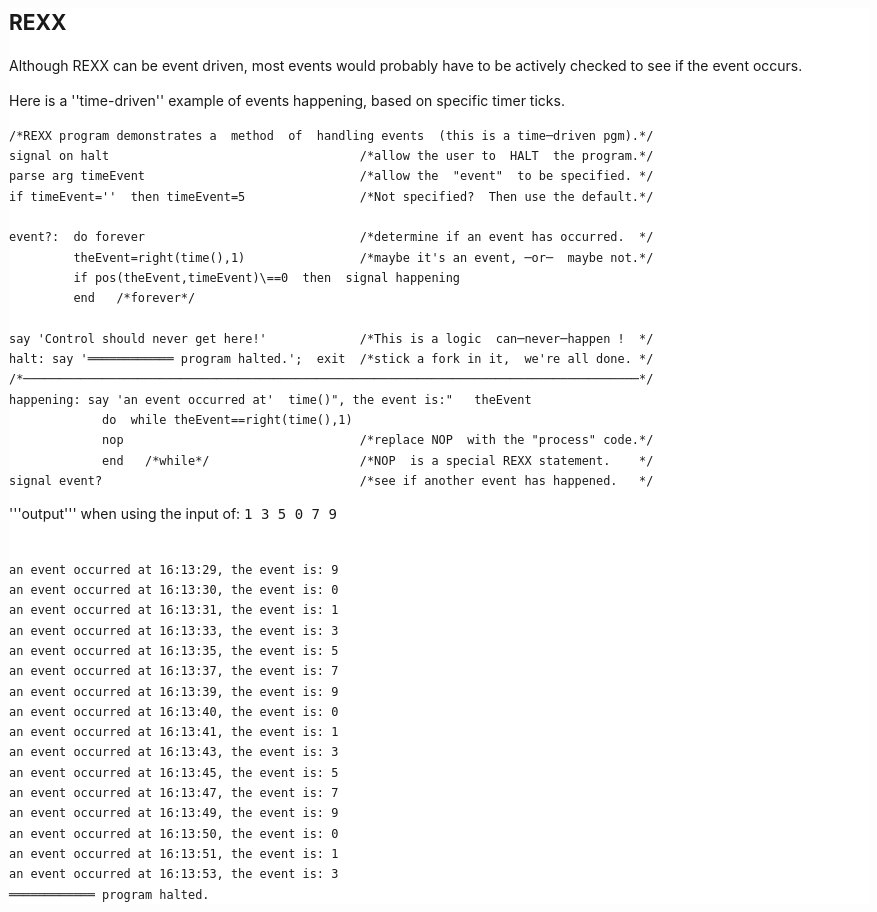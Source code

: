 

## REXX

Although REXX can be event driven, most events would probably have to be actively checked to see if the event occurs.

Here is a   ''time-driven''   example of events happening, based on specific timer ticks.

```rexx
/*REXX program demonstrates a  method  of  handling events  (this is a time─driven pgm).*/
signal on halt                                   /*allow the user to  HALT  the program.*/
parse arg timeEvent                              /*allow the  "event"  to be specified. */
if timeEvent=''  then timeEvent=5                /*Not specified?  Then use the default.*/

event?:  do forever                              /*determine if an event has occurred.  */
         theEvent=right(time(),1)                /*maybe it's an event, ─or─  maybe not.*/
         if pos(theEvent,timeEvent)\==0  then  signal happening
         end   /*forever*/

say 'Control should never get here!'             /*This is a logic  can─never─happen !  */
halt: say '════════════ program halted.';  exit  /*stick a fork in it,  we're all done. */
/*──────────────────────────────────────────────────────────────────────────────────────*/
happening: say 'an event occurred at'  time()", the event is:"   theEvent
             do  while theEvent==right(time(),1)
             nop                                 /*replace NOP  with the "process" code.*/
             end   /*while*/                     /*NOP  is a special REXX statement.    */
signal event?                                    /*see if another event has happened.   */
```

'''output'''   when using the input of:   <tt> 1   3   5   0   7   9 </tt>

```txt

an event occurred at 16:13:29, the event is: 9
an event occurred at 16:13:30, the event is: 0
an event occurred at 16:13:31, the event is: 1
an event occurred at 16:13:33, the event is: 3
an event occurred at 16:13:35, the event is: 5
an event occurred at 16:13:37, the event is: 7
an event occurred at 16:13:39, the event is: 9
an event occurred at 16:13:40, the event is: 0
an event occurred at 16:13:41, the event is: 1
an event occurred at 16:13:43, the event is: 3
an event occurred at 16:13:45, the event is: 5
an event occurred at 16:13:47, the event is: 7
an event occurred at 16:13:49, the event is: 9
an event occurred at 16:13:50, the event is: 0
an event occurred at 16:13:51, the event is: 1
an event occurred at 16:13:53, the event is: 3
════════════ program halted.

```
